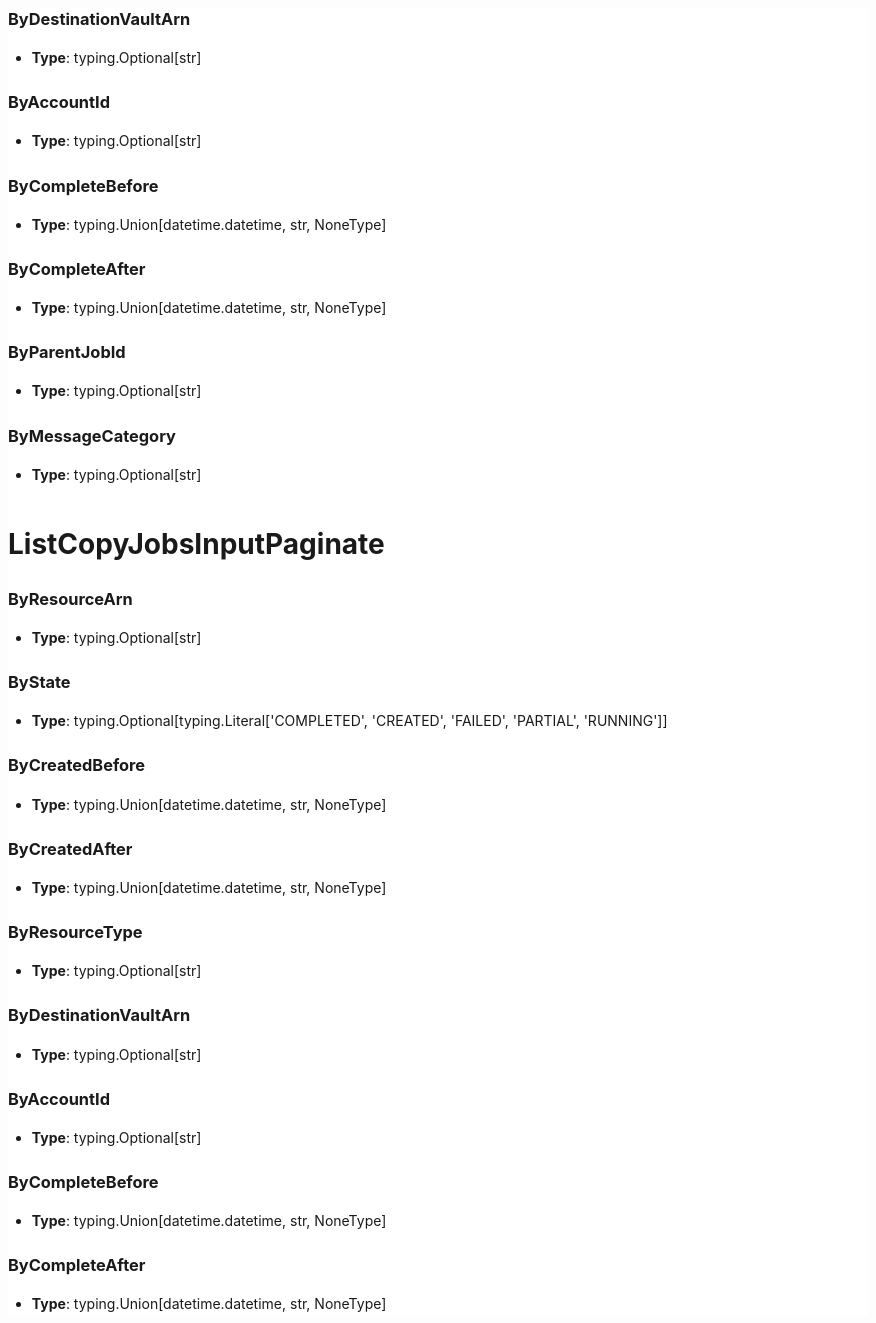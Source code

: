 ### ByDestinationVaultArn
- **Type**: typing.Optional[str]

### ByAccountId
- **Type**: typing.Optional[str]

### ByCompleteBefore
- **Type**: typing.Union[datetime.datetime, str, NoneType]

### ByCompleteAfter
- **Type**: typing.Union[datetime.datetime, str, NoneType]

### ByParentJobId
- **Type**: typing.Optional[str]

### ByMessageCategory
- **Type**: typing.Optional[str]


# ListCopyJobsInputPaginate

### ByResourceArn
- **Type**: typing.Optional[str]

### ByState
- **Type**: typing.Optional[typing.Literal['COMPLETED', 'CREATED', 'FAILED', 'PARTIAL', 'RUNNING']]

### ByCreatedBefore
- **Type**: typing.Union[datetime.datetime, str, NoneType]

### ByCreatedAfter
- **Type**: typing.Union[datetime.datetime, str, NoneType]

### ByResourceType
- **Type**: typing.Optional[str]

### ByDestinationVaultArn
- **Type**: typing.Optional[str]

### ByAccountId
- **Type**: typing.Optional[str]

### ByCompleteBefore
- **Type**: typing.Union[datetime.datetime, str, NoneType]

### ByCompleteAfter
- **Type**: typing.Union[datetime.datetime, str, NoneType]

